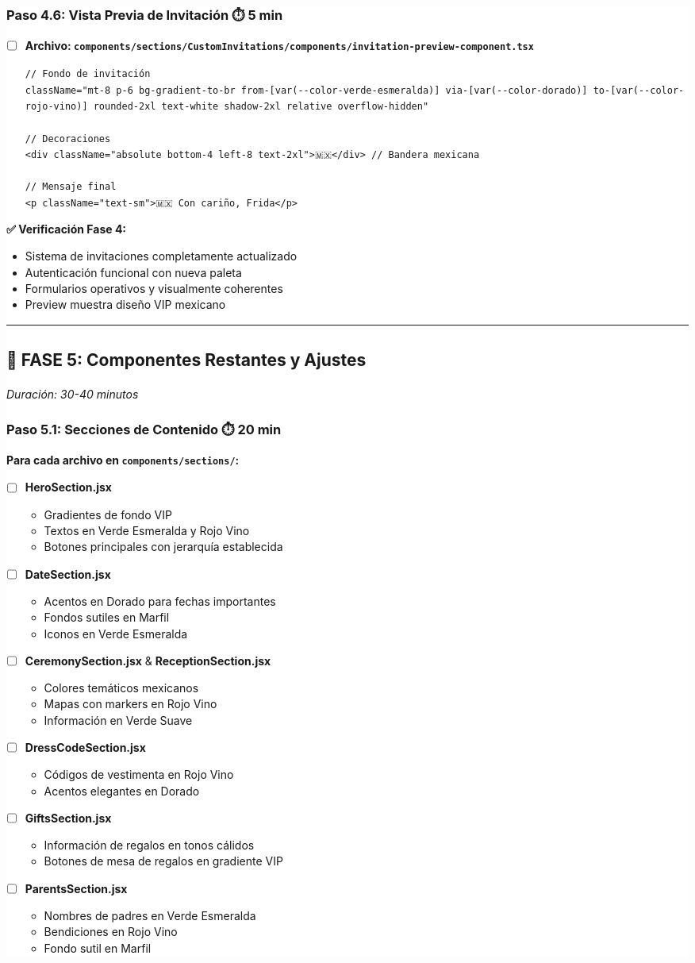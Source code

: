 
### **Paso 4.6: Vista Previa de Invitación** ⏱️ 5 min
- [ ] **Archivo: `components/sections/CustomInvitations/components/invitation-preview-component.tsx`**
  ```tsx
  // Fondo de invitación
  className="mt-8 p-6 bg-gradient-to-br from-[var(--color-verde-esmeralda)] via-[var(--color-dorado)] to-[var(--color-rojo-vino)] rounded-2xl text-white shadow-2xl relative overflow-hidden"
  
  // Decoraciones
  <div className="absolute bottom-4 left-8 text-2xl">🇲🇽</div> // Bandera mexicana
  
  // Mensaje final
  <p className="text-sm">🇲🇽 Con cariño, Frida</p>
  ```

**✅ Verificación Fase 4:**
- Sistema de invitaciones completamente actualizado
- Autenticación funcional con nueva paleta
- Formularios operativos y visualmente coherentes
- Preview muestra diseño VIP mexicano

---

## 🎨 **FASE 5: Componentes Restantes y Ajustes**
*Duración: 30-40 minutos*

### **Paso 5.1: Secciones de Contenido** ⏱️ 20 min

**Para cada archivo en `components/sections/`:**
- [ ] **HeroSection.jsx**
  - Gradientes de fondo VIP
  - Textos en Verde Esmeralda y Rojo Vino
  - Botones principales con jerarquía establecida

- [ ] **DateSection.jsx**
  - Acentos en Dorado para fechas importantes
  - Fondos sutiles en Marfil
  - Iconos en Verde Esmeralda

- [ ] **CeremonySection.jsx** & **ReceptionSection.jsx**
  - Colores temáticos mexicanos
  - Mapas con markers en Rojo Vino
  - Información en Verde Suave

- [ ] **DressCodeSection.jsx**
  - Códigos de vestimenta en Rojo Vino
  - Acentos elegantes en Dorado

- [ ] **GiftsSection.jsx**
  - Información de regalos en tonos cálidos
  - Botones de mesa de regalos en gradiente VIP

- [ ] **ParentsSection.jsx**
  - Nombres de padres en Verde Esmeralda
  - Bendiciones en Rojo Vino
  - Fondo sutil en Marfil
